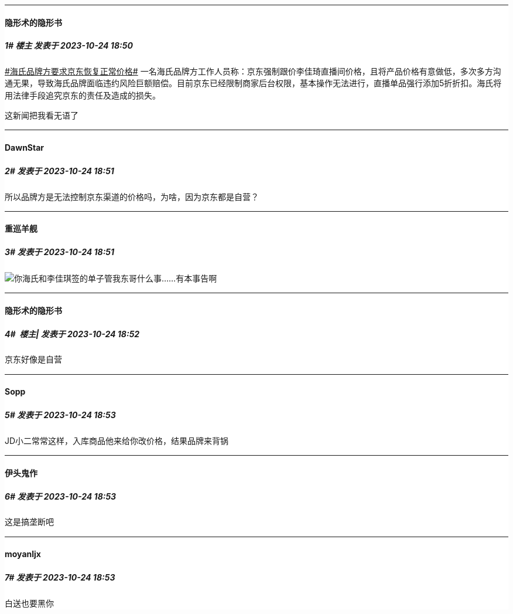 
*****

####  隐形术的隐形书  
##### 1#       楼主       发表于 2023-10-24 18:50

[#海氏品牌方要求京东恢复正常价格#](https://s.weibo.com/weibo?q=%23%E6%B5%B7%E6%B0%8F%E5%93%81%E7%89%8C%E6%96%B9%E8%A6%81%E6%B1%82%E4%BA%AC%E4%B8%9C%E6%81%A2%E5%A4%8D%E6%AD%A3%E5%B8%B8%E4%BB%B7%E6%A0%BC%23) 一名海氏品牌方工作人员称：京东强制跟价李佳琦直播间价格，且将产品价格有意做低，多次多方沟通无果，导致海氏品牌面临违约风险巨额赔偿。目前京东已经限制商家后台权限，基本操作无法进行，直播单品强行添加5折折扣。海氏将用法律手段追究京东的责任及造成的损失。

这新闻把我看无语了

*****

####  DawnStar  
##### 2#       发表于 2023-10-24 18:51

所以品牌方是无法控制京东渠道的价格吗，为啥，因为京东都是自营？

*****

####  重巡羊舰  
##### 3#       发表于 2023-10-24 18:51

<img src="https://static.saraba1st.com/image/smiley/face2017/067.png" referrerpolicy="no-referrer">你海氏和李佳琪签的单子管我东哥什么事……有本事告啊

*****

####  隐形术的隐形书  
##### 4#         楼主| 发表于 2023-10-24 18:52

京东好像是自营

*****

####  Sopp  
##### 5#       发表于 2023-10-24 18:53

JD小二常常这样，入库商品他来给你改价格，结果品牌来背锅

*****

####  伊头鬼作  
##### 6#       发表于 2023-10-24 18:53

这是搞垄断吧

*****

####  moyanljx  
##### 7#       发表于 2023-10-24 18:53

白送也要黑你
